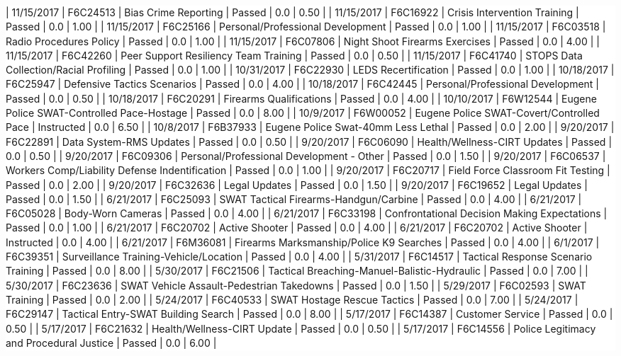 | 11/15/2017 | F6C24513 | Bias Crime Reporting | Passed | 0.0 | 0.50 |
| 11/15/2017 | F6C16922 | Crisis Intervention Training | Passed | 0.0 | 1.00 |
| 11/15/2017 | F6C25166 | Personal/Professional Development | Passed | 0.0 | 1.00 |
| 11/15/2017 | F6C03518 | Radio Procedures Policy | Passed | 0.0 | 1.00 |
| 11/15/2017 | F6C07806 | Night Shoot Firearms Exercises | Passed | 0.0 | 4.00 |
| 11/15/2017 | F6C42260 | Peer Support Resiliency Team Training | Passed | 0.0 | 0.50 |
| 11/15/2017 | F6C41740 | STOPS Data Collection/Racial Profiling | Passed | 0.0 | 1.00 |
| 10/31/2017 | F6C22930 | LEDS Recertification | Passed | 0.0 | 1.00 |
| 10/18/2017 | F6C25947 | Defensive Tactics Scenarios | Passed | 0.0 | 4.00 |
| 10/18/2017 | F6C42445 | Personal/Professional Development | Passed | 0.0 | 0.50 |
| 10/18/2017 | F6C20291 | Firearms Qualifications | Passed | 0.0 | 4.00 |
| 10/10/2017 | F6W12544 | Eugene Police SWAT-Controlled Pace-Hostage | Passed | 0.0 | 8.00 |
| 10/9/2017 | F6W00052 | Eugene Police SWAT-Covert/Controlled Pace | Instructed | 0.0 | 6.50 |
| 10/8/2017 | F6B37933 | Eugene Police Swat-40mm Less Lethal | Passed | 0.0 | 2.00 |
| 9/20/2017 | F6C22891 | Data System-RMS Updates | Passed | 0.0 | 0.50 |
| 9/20/2017 | F6C06090 | Health/Wellness-CIRT Updates | Passed | 0.0 | 0.50 |
| 9/20/2017 | F6C09306 | Personal/Professional Development - Other | Passed | 0.0 | 1.50 |
| 9/20/2017 | F6C06537 | Workers Comp/Liability  Defense Indentification | Passed | 0.0 | 1.00 |
| 9/20/2017 | F6C20717 | Field Force Classroom  Fit Testing | Passed | 0.0 | 2.00 |
| 9/20/2017 | F6C32636 | Legal Updates | Passed | 0.0 | 1.50 |
| 9/20/2017 | F6C19652 | Legal Updates | Passed | 0.0 | 1.50 |
| 6/21/2017 | F6C25093 | SWAT Tactical Firearms-Handgun/Carbine | Passed | 0.0 | 4.00 |
| 6/21/2017 | F6C05028 | Body-Worn Cameras | Passed | 0.0 | 4.00 |
| 6/21/2017 | F6C33198 | Confrontational Decision Making  Expectations | Passed | 0.0 | 1.00 |
| 6/21/2017 | F6C20702 | Active Shooter | Passed | 0.0 | 4.00 |
| 6/21/2017 | F6C20702 | Active Shooter | Instructed | 0.0 | 4.00 |
| 6/21/2017 | F6M36081 | Firearms Marksmanship/Police K9 Searches | Passed | 0.0 | 4.00 |
| 6/1/2017 | F6C39351 | Surveillance Training-Vehicle/Location | Passed | 0.0 | 4.00 |
| 5/31/2017 | F6C14517 | Tactical Response Scenario Training | Passed | 0.0 | 8.00 |
| 5/30/2017 | F6C21506 | Tactical Breaching-Manuel-Balistic-Hydraulic | Passed | 0.0 | 7.00 |
| 5/30/2017 | F6C23636 | SWAT Vehicle Assault-Pedestrian Takedowns | Passed | 0.0 | 1.50 |
| 5/29/2017 | F6C02593 | SWAT Training | Passed | 0.0 | 2.00 |
| 5/24/2017 | F6C40533 | SWAT Hostage Rescue Tactics | Passed | 0.0 | 7.00 |
| 5/24/2017 | F6C29147 | Tactical Entry-SWAT Building Search | Passed | 0.0 | 8.00 |
| 5/17/2017 | F6C14387 | Customer Service | Passed | 0.0 | 0.50 |
| 5/17/2017 | F6C21632 | Health/Wellness-CIRT Update | Passed | 0.0 | 0.50 |
| 5/17/2017 | F6C14556 | Police Legitimacy and Procedural Justice | Passed | 0.0 | 6.00 |